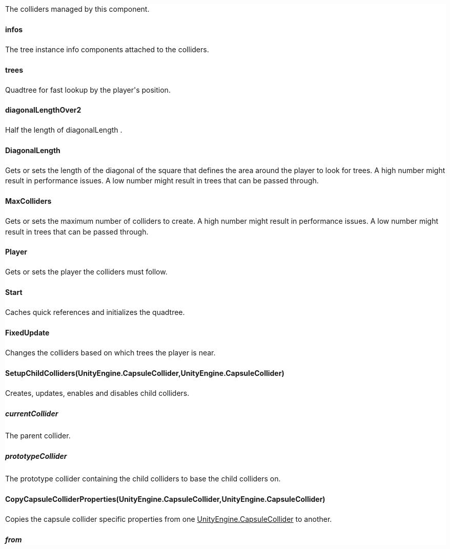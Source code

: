The colliders managed by this component.

#### infos

The tree instance info components attached to the colliders.

#### trees

Quadtree for fast lookup by the player's position.

#### diagonalLengthOver2

Half the length of diagonalLength .

#### DiagonalLength

Gets or sets the length of the diagonal of the square that defines the area around the player to look for trees. A high number might result in performance issues. A low number might result in trees that can be passed through.

#### MaxColliders

Gets or sets the maximum number of colliders to create. A high number might result in performance issues. A low number might result in trees that can be passed through.

#### Player

Gets or sets the player the colliders must follow.

#### Start

Caches quick references and initializes the quadtree.

#### FixedUpdate

Changes the colliders based on which trees the player is near.

#### SetupChildColliders(UnityEngine.CapsuleCollider,UnityEngine.CapsuleCollider)

Creates, updates, enables and disables child colliders.

##### currentCollider

The parent collider.

##### prototypeCollider

The prototype collider containing the child colliders to base the child colliders on.

#### CopyCapsuleColliderProperties(UnityEngine.CapsuleCollider,UnityEngine.CapsuleCollider)

Copies the capsule collider specific properties from one [UnityEngine.CapsuleCollider](http://docs.unity3d.com/ScriptReference/CapsuleCollider.html) to another.

##### from
